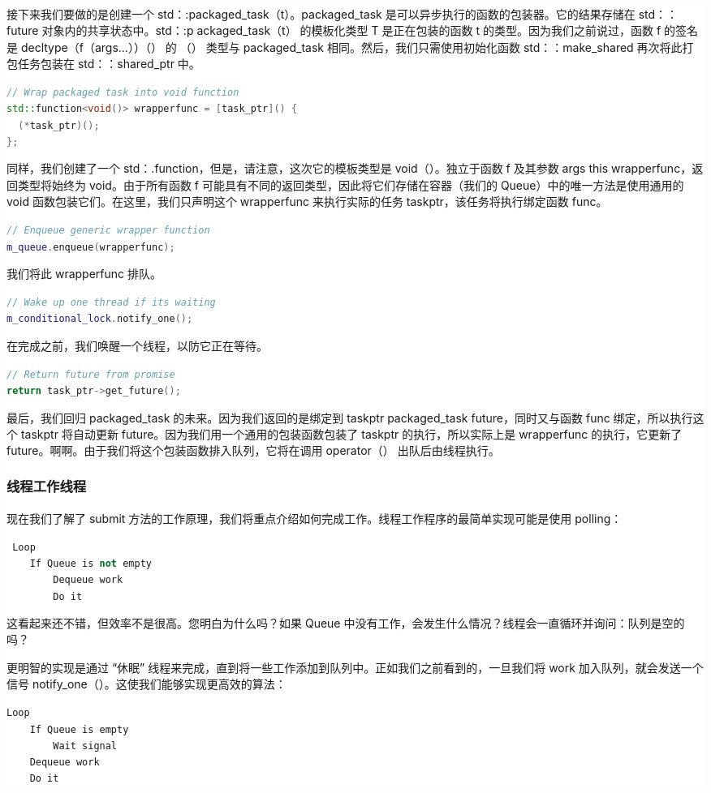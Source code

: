接下来我们要做的是创建一个 std：:packaged_task（t）。packaged_task 是可以异步执行的函数的包装器。它的结果存储在 std：：future 对象内的共享状态中。std：:p ackaged_task（t） 的模板化类型 T 是正在包装的函数 t 的类型。因为我们之前说过，函数 f 的签名是 decltype（f（args...））（） 的 （） 类型与 packaged_task 相同。然后，我们只需使用初始化函数 std：：make_shared 再次将此打包任务包装在 std：：shared_ptr 中。

```cpp
// Wrap packaged task into void function
std::function<void()> wrapperfunc = [task_ptr]() {
  (*task_ptr)(); 
};

```

同样，我们创建了一个 std：.function，但是，请注意，这次它的模板类型是 void（）。独立于函数 f 及其参数 args this wrapperfunc，返回类型将始终为 void。由于所有函数 f 可能具有不同的返回类型，因此将它们存储在容器（我们的 Queue）中的唯一方法是使用通用的 void 函数包装它们。在这里，我们只声明这个 wrapperfunc 来执行实际的任务 taskptr，该任务将执行绑定函数 func。

```cpp
// Enqueue generic wrapper function
m_queue.enqueue(wrapperfunc);
```

我们将此 wrapperfunc 排队。

```cpp
// Wake up one thread if its waiting
m_conditional_lock.notify_one();
```

在完成之前，我们唤醒一个线程，以防它正在等待。

```cpp
// Return future from promise
return task_ptr->get_future();
```

最后，我们回归 packaged_task 的未来。因为我们返回的是绑定到 taskptr packaged_task future，同时又与函数 func 绑定，所以执行这个 taskptr 将自动更新 future。因为我们用一个通用的包装函数包装了 taskptr 的执行，所以实际上是 wrapperfunc 的执行，它更新了 future。啊啊。由于我们将这个包装函数排入队列，它将在调用 operator（） 出队后由线程执行。

### 线程工作线程

现在我们了解了 submit 方法的工作原理，我们将重点介绍如何完成工作。线程工作程序的最简单实现可能是使用 polling：

```cpp
 Loop
	If Queue is not empty
		Dequeue work
		Do it
```

这看起来还不错，但效率不是很高。您明白为什么吗？如果 Queue 中没有工作，会发生什么情况？线程会一直循环并询问：队列是空的吗？

更明智的实现是通过 “休眠” 线程来完成，直到将一些工作添加到队列中。正如我们之前看到的，一旦我们将 work 加入队列，就会发送一个信号 notify_one（）。这使我们能够实现更高效的算法：

```cpp
Loop
	If Queue is empty
		Wait signal
	Dequeue work
	Do it
```
